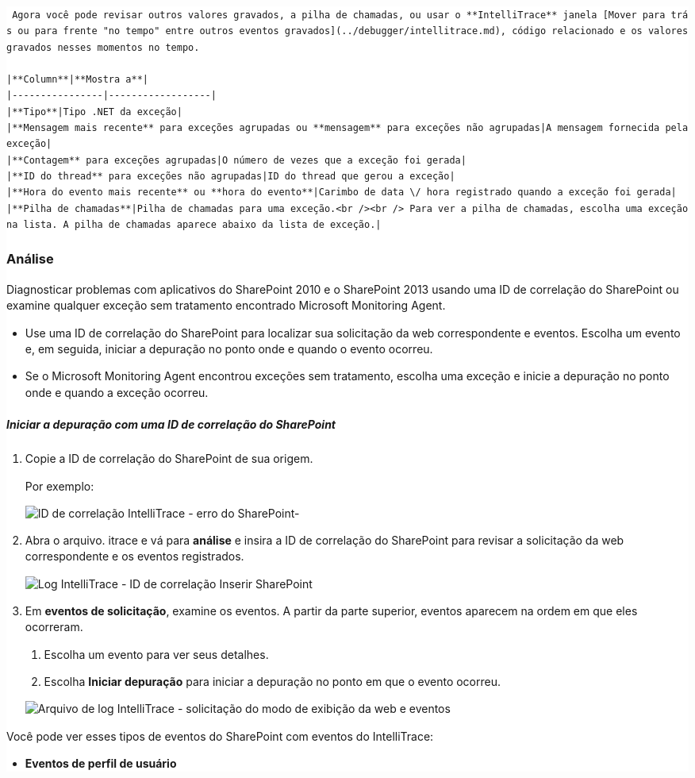      Agora você pode revisar outros valores gravados, a pilha de chamadas, ou usar o **IntelliTrace** janela [Mover para trás ou para frente "no tempo" entre outros eventos gravados](../debugger/intellitrace.md), código relacionado e os valores gravados nesses momentos no tempo.  
  
    |**Column**|**Mostra a**|  
    |----------------|------------------|  
    |**Tipo**|Tipo .NET da exceção|  
    |**Mensagem mais recente** para exceções agrupadas ou **mensagem** para exceções não agrupadas|A mensagem fornecida pela exceção|  
    |**Contagem** para exceções agrupadas|O número de vezes que a exceção foi gerada|  
    |**ID do thread** para exceções não agrupadas|ID do thread que gerou a exceção|  
    |**Hora do evento mais recente** ou **hora do evento**|Carimbo de data \/ hora registrado quando a exceção foi gerada|  
    |**Pilha de chamadas**|Pilha de chamadas para uma exceção.<br /><br /> Para ver a pilha de chamadas, escolha uma exceção na lista. A pilha de chamadas aparece abaixo da lista de exceção.|  
  
###  <a name="Analysis"></a> Análise  
 Diagnosticar problemas com aplicativos do SharePoint 2010 e o SharePoint 2013 usando uma ID de correlação do SharePoint ou examine qualquer exceção sem tratamento encontrado Microsoft Monitoring Agent.  
  
-   Use uma ID de correlação do SharePoint para localizar sua solicitação da web correspondente e eventos. Escolha um evento e, em seguida, iniciar a depuração no ponto onde e quando o evento ocorreu.  
  
-   Se o Microsoft Monitoring Agent encontrou exceções sem tratamento, escolha uma exceção e inicie a depuração no ponto onde e quando a exceção ocorreu.  
  
##### Iniciar a depuração com uma ID de correlação do SharePoint  
  
1.  Copie a ID de correlação do SharePoint de sua origem.  
  
     Por exemplo:  
  
     ![ID de correlação IntelliTrace &#45; erro do SharePoint&#45;](~/docs/debugger/media/sharepointerror_intellitrace.png "SharePointError\_IntelliTrace")  
  
2.  Abra o arquivo. itrace e vá para **análise** e insira a ID de correlação do SharePoint para revisar a solicitação da web correspondente e os eventos registrados.  
  
     ![Log IntelliTrace &#45; ID de correlação Inserir SharePoint](~/docs/debugger/media/entersharepointcorrelationid.png "EnterSharePointCorrelationID")  
  
3.  Em **eventos de solicitação**, examine os eventos. A partir da parte superior, eventos aparecem na ordem em que eles ocorreram.  
  
    1.  Escolha um evento para ver seus detalhes.  
  
    2.  Escolha **Iniciar depuração** para iniciar a depuração no ponto em que o evento ocorreu.  
  
     ![Arquivo de log IntelliTrace &#45; solicitação do modo de exibição da web e eventos](~/docs/debugger/media/entersharepointcorrelationid2.png "EnterSharePointCorrelationID2")  
  
 Você pode ver esses tipos de eventos do SharePoint com eventos do IntelliTrace:  
  
-   **Eventos de perfil de usuário**  
  